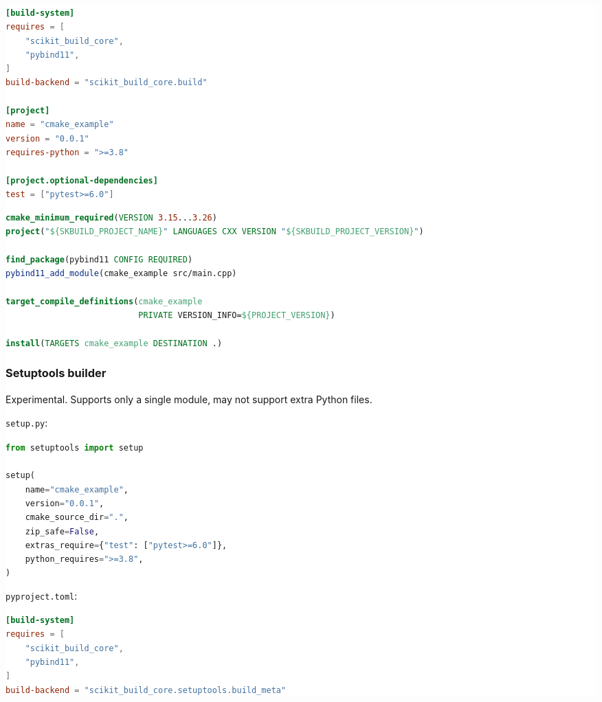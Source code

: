```toml
[build-system]
requires = [
    "scikit_build_core",
    "pybind11",
]
build-backend = "scikit_build_core.build"

[project]
name = "cmake_example"
version = "0.0.1"
requires-python = ">=3.8"

[project.optional-dependencies]
test = ["pytest>=6.0"]
```

```cmake
cmake_minimum_required(VERSION 3.15...3.26)
project("${SKBUILD_PROJECT_NAME}" LANGUAGES CXX VERSION "${SKBUILD_PROJECT_VERSION}")

find_package(pybind11 CONFIG REQUIRED)
pybind11_add_module(cmake_example src/main.cpp)

target_compile_definitions(cmake_example
                           PRIVATE VERSION_INFO=${PROJECT_VERSION})

install(TARGETS cmake_example DESTINATION .)
```

### Setuptools builder

Experimental. Supports only a single module, may not support extra Python files.

`setup.py`:

```python
from setuptools import setup

setup(
    name="cmake_example",
    version="0.0.1",
    cmake_source_dir=".",
    zip_safe=False,
    extras_require={"test": ["pytest>=6.0"]},
    python_requires=">=3.8",
)
```

`pyproject.toml`:

```toml
[build-system]
requires = [
    "scikit_build_core",
    "pybind11",
]
build-backend = "scikit_build_core.setuptools.build_meta"
```


[skdev]: https://learn.scientific-python.org/development